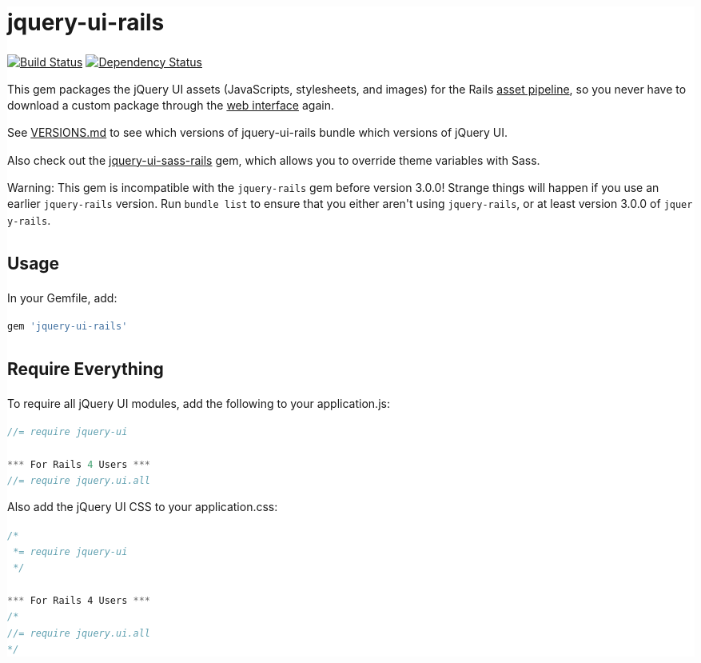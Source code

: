 # jquery-ui-rails

[![Build Status](https://secure.travis-ci.org/joliss/jquery-ui-rails.png?branch=master)](http://travis-ci.org/joliss/jquery-ui-rails)
[![Dependency Status](https://gemnasium.com/joliss/jquery-ui-rails.png)](https://gemnasium.com/joliss/jquery-ui-rails)

This gem packages the jQuery UI assets (JavaScripts, stylesheets, and
images) for the Rails [asset
pipeline](http://guides.rubyonrails.org/asset_pipeline.html), so you never have
to download a custom package through the [web
interface](http://jqueryui.com/download) again.

See [VERSIONS.md](VERSIONS.md) to see which versions of jquery-ui-rails bundle
which versions of jQuery UI.

Also check out the
[jquery-ui-sass-rails](https://github.com/jhilden/jquery-ui-sass-rails) gem,
which allows you to override theme variables with Sass.

Warning: This gem is incompatible with the `jquery-rails` gem before version
3.0.0! Strange things will happen if you use an earlier `jquery-rails`
version. Run `bundle list` to ensure that you either aren't using
`jquery-rails`, or at least version 3.0.0 of `jquery-rails`.

## Usage

In your Gemfile, add:

```ruby
gem 'jquery-ui-rails'
```

## Require Everything

To require all jQuery UI modules, add the following to your application.js:

```javascript
//= require jquery-ui

*** For Rails 4 Users ***
//= require jquery.ui.all
```

Also add the jQuery UI CSS to your application.css:

```css
/*
 *= require jquery-ui
 */

*** For Rails 4 Users ***
/*
//= require jquery.ui.all
*/
```
